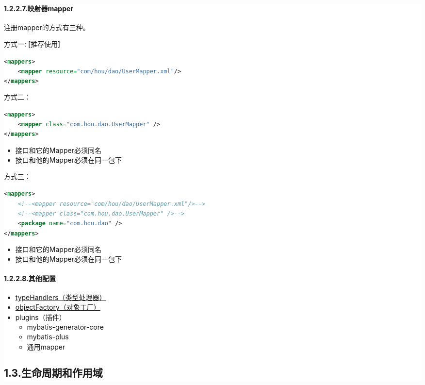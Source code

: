 #### 1.2.2.7.映射器mapper

注册mapper的方式有三种。

方式一: [推荐使用]

```xml
<mappers>
    <mapper resource="com/hou/dao/UserMapper.xml"/>
</mappers>
```

方式二：

```xml
<mappers>
    <mapper class="com.hou.dao.UserMapper" />
</mappers>
```

- 接口和它的Mapper必须同名
- 接口和他的Mapper必须在同一包下

方式三：

```xml
<mappers>
    <!--<mapper resource="com/hou/dao/UserMapper.xml"/>-->
    <!--<mapper class="com.hou.dao.UserMapper" />-->
    <package name="com.hou.dao" />
</mappers>
```

- 接口和它的Mapper必须同名
- 接口和他的Mapper必须在同一包下

#### 1.2.2.8.其他配置

- [typeHandlers（类型处理器）](https://mybatis.org/mybatis-3/zh/configuration.html#typeHandlers)
- [objectFactory（对象工厂）](https://mybatis.org/mybatis-3/zh/configuration.html#objectFactory)
- plugins（插件）
  - mybatis-generator-core
  - mybatis-plus
  - 通用mapper

## 1.3.生命周期和作用域
